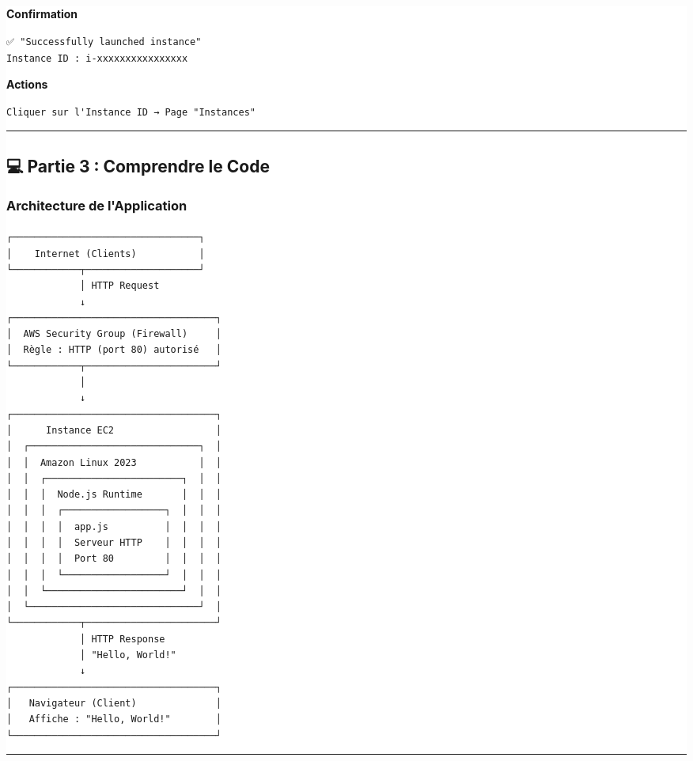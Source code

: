 **Confirmation**

```
✅ "Successfully launched instance"
Instance ID : i-xxxxxxxxxxxxxxxx
```

**Actions**

```
Cliquer sur l'Instance ID → Page "Instances"
```

---

## 💻 Partie 3 : Comprendre le Code

### Architecture de l'Application

```
┌─────────────────────────────────┐
│    Internet (Clients)           │
└────────────┬────────────────────┘
             │ HTTP Request
             ↓
┌────────────────────────────────────┐
│  AWS Security Group (Firewall)     │
│  Règle : HTTP (port 80) autorisé   │
└────────────┬───────────────────────┘
             │
             ↓
┌────────────────────────────────────┐
│      Instance EC2                  │
│  ┌──────────────────────────────┐  │
│  │  Amazon Linux 2023           │  │
│  │  ┌────────────────────────┐  │  │
│  │  │  Node.js Runtime       │  │  │
│  │  │  ┌──────────────────┐  │  │  │
│  │  │  │  app.js          │  │  │  │
│  │  │  │  Serveur HTTP    │  │  │  │
│  │  │  │  Port 80         │  │  │  │
│  │  │  └──────────────────┘  │  │  │
│  │  └────────────────────────┘  │  │
│  └──────────────────────────────┘  │
└────────────┬───────────────────────┘
             │ HTTP Response
             │ "Hello, World!"
             ↓
┌────────────────────────────────────┐
│   Navigateur (Client)              │
│   Affiche : "Hello, World!"        │
└────────────────────────────────────┘
```

---